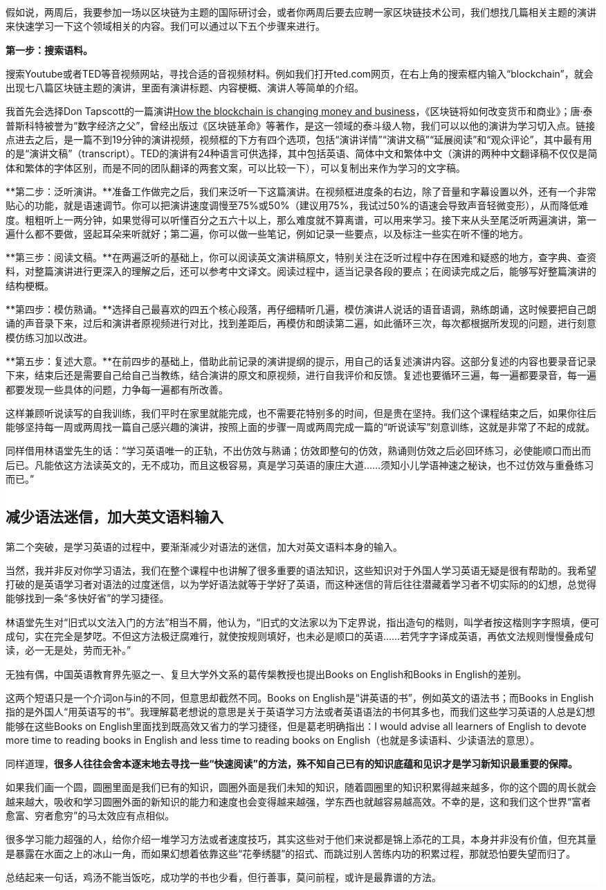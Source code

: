 假如说，两周后，我要参加一场以区块链为主题的国际研讨会，或者你两周后要去应聘一家区块链技术公司，我们想找几篇相关主题的演讲来快速学习一下这个领域相关的内容。我们可以通过以下五个步骤来进行。

**第一步：搜索语料。**

搜索Youtube或者TED等音视频网站，寻找合适的音视频材料。例如我们打开ted.com网页，在右上角的搜索框内输入“blockchain”，就会出现七八篇区块链主题的演讲，里面有演讲标题、内容梗概、演讲人等简单的介绍。

我首先会选择Don Tapscott的一篇演讲[How the blockchain is changing money and business](https://www.ted.com/talks/don_tapscott_how_the_blockchain_is_changing_money_and_business)，《区块链将如何改变货币和商业》；唐·泰普斯科特被誉为“数字经济之父”，曾经出版过《区块链革命》等著作，是这一领域的泰斗级人物，我们可以以他的演讲为学习切入点。链接点进去之后，是一篇不到19分钟的演讲视频，视频框的下方有四个选项，包括“演讲详情”“演讲文稿”“延展阅读”和“观众评论”，其中最有用的是“演讲文稿”（transcript）。TED的演讲有24种语言可供选择，其中包括英语、简体中文和繁体中文（演讲的两种中文翻译稿不仅仅是简体和繁体的字体区别，而是不同的团队翻译的两套文案，可以比较一下），可以复制出来作为学习的文字稿。

**第二步：泛听演讲。**准备工作做完之后，我们来泛听一下这篇演讲。在视频框进度条的右边，除了音量和字幕设置以外，还有一个非常贴心的功能，就是语速调节。你可以把演讲速度调慢至75\%或50\%（建议用75\%，我试过50\%的语速会导致声音轻微变形），从而降低难度。粗粗听上一两分钟，如果觉得可以听懂百分之五六十以上，那么难度就不算离谱，可以用来学习。接下来从头至尾泛听两遍演讲，第一遍什么都不要做，竖起耳朵来听就好；第二遍，你可以做一些笔记，例如记录一些要点，以及标注一些实在听不懂的地方。

**第三步：阅读文稿。**在两遍泛听的基础上，你可以阅读英文演讲稿原文，特别关注在泛听过程中存在困难和疑惑的地方，查字典、查资料，对整篇演讲进行更深入的理解之后，还可以参考中文译文。阅读过程中，适当记录各段的要点；在阅读完成之后，能够写好整篇演讲的结构梗概。

**第四步：模仿熟诵。**选择自己最喜欢的四五个核心段落，再仔细精听几遍，模仿演讲人说话的语音语调，熟练朗诵，这时候要把自己朗诵的声音录下来，过后和演讲者原视频进行对比，找到差距后，再模仿和朗读第二遍，如此循环三次，每次都根据所发现的问题，进行刻意模仿练习加以改进。

**第五步：复述大意。**在前四步的基础上，借助此前记录的演讲提纲的提示，用自己的话复述演讲内容。这部分复述的内容也要录音记录下来，结束后还是需要自己给自己当教练，结合演讲的原文和原视频，进行自我评价和反馈。复述也要循环三遍，每一遍都要录音，每一遍都要发现一些具体的问题，力争每一遍都有所改善。

这样兼顾听说读写的自我训练，我们平时在家里就能完成，也不需要花特别多的时间，但是贵在坚持。我们这个课程结束之后，如果你往后能够坚持每一周或两周找一篇自己感兴趣的演讲，按照上面的步骤一周或两周完成一篇的“听说读写”刻意训练，这就是非常了不起的成就。

同样借用林语堂先生的话：“学习英语唯一的正轨，不出仿效与熟诵；仿效即整句的仿效，熟诵则仿效之后必回环练习，必使能顺口而出而后已。凡能依这方法读英文的，无不成功，而且这极容易，真是学习英语的康庄大道……须知小儿学语神速之秘诀，也不过仿效与重叠练习而已。”

## 减少语法迷信，加大英文语料输入

第二个突破，是学习英语的过程中，要渐渐减少对语法的迷信，加大对英文语料本身的输入。

当然，我并非反对你学习语法，我们在整个课程中也讲解了很多重要的语法知识，这些知识对于外国人学习英语无疑是很有帮助的。我希望打破的是英语学习者对语法的过度迷信，以为学好语法就等于学好了英语，而这种迷信的背后往往潜藏着学习者不切实际的的幻想，总觉得能够找到一条“多快好省”的学习捷径。

林语堂先生对“旧式以文法入门的方法”相当不屑，他认为，“旧式的文法家以为下定界说，指出造句的楷则，叫学者按这楷则字字照填，便可成句，实在完全是梦呓。不但这方法极迂腐难行，就使按规则填好，也未必是顺口的英语……若凭字字译成英语，再依文法规则慢慢叠成句读，必一无是处，劳而无补。”

无独有偶，中国英语教育界先驱之一、复旦大学外文系的葛传椝教授也提出Books on English和Books in English的差别。

这两个短语只是一个介词on与in的不同，但意思却截然不同。Books on English是“讲英语的书”，例如英文的语法书；而Books in English指的是外国人“用英语写的书”。我理解葛老想说的意思是关于英语学习方法或者英语语法的书何其多也，而我们这些学习英语的人总是幻想能够在这些Books on English里面找到既高效又省力的学习捷径，但是葛老明确指出：I would advise all learners of English to devote more time to reading books in English and less time to reading books on English（也就是多读语料、少读语法的意思）。

同样道理，**很多人往往会舍本逐末地去寻找一些“快速阅读”的方法，殊不知自己已有的知识底蕴和见识才是学习新知识最重要的保障。**

如果我们画一个圆，圆圈里面是我们已有的知识，圆圈外面是我们未知的知识，随着圆圈里的知识积累得越来越多，你的这个圆的周长就会越来越大，吸收和学习圆圈外面的新知识的能力和速度也会变得越来越强，学东西也就越容易越高效。不幸的是，这和我们这个世界“富者愈富、穷者愈穷”的马太效应有点相似。

很多学习能力超强的人，给你介绍一堆学习方法或者速度技巧，其实这些对于他们来说都是锦上添花的工具，本身并非没有价值，但充其量是暴露在水面之上的冰山一角，而如果幻想着依靠这些“花拳绣腿”的招式、而跳过别人苦练内功的积累过程，那就恐怕要失望而归了。

总结起来一句话，鸡汤不能当饭吃，成功学的书也少看，但行善事，莫问前程，或许是最靠谱的方法。
